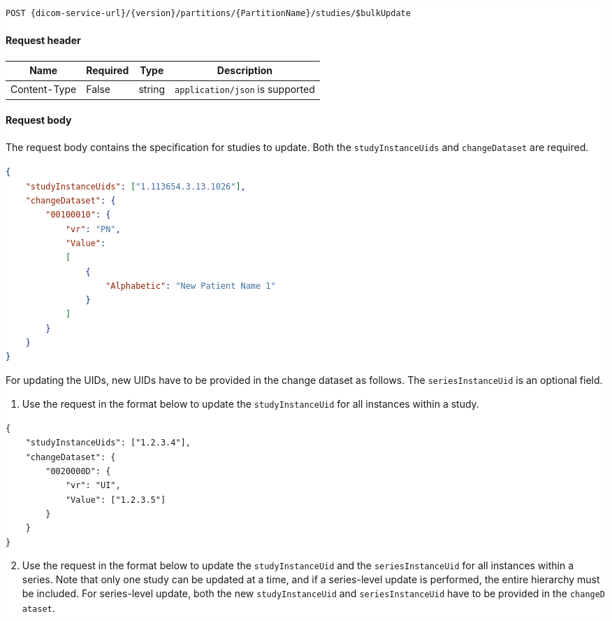 ```http
POST {dicom-service-url}/{version}/partitions/{PartitionName}/studies/$bulkUpdate
```

#### Request header

| Name         | Required  | Type   | Description                     |
| ------------ | --------- | ------ | ------------------------------- |
| Content-Type | False     | string | `application/json` is supported |

#### Request body

The request body contains the specification for studies to update. Both the `studyInstanceUids` and `changeDataset` are required.

```json
{
    "studyInstanceUids": ["1.113654.3.13.1026"],
    "changeDataset": { 
        "00100010": { 
            "vr": "PN", 
            "Value": 
            [
                { 
                    "Alphabetic": "New Patient Name 1" 
                }
            ] 
        } 
    }
}
```

For updating the UIDs, new UIDs have to be provided in the change dataset as follows. The `seriesInstanceUid` is an optional field.

1. Use the request in the format below to update the `studyInstanceUid` for all instances within a study.

```
{
    "studyInstanceUids": ["1.2.3.4"],
    "changeDataset": { 
        "0020000D": { 
            "vr": "UI", 
            "Value": ["1.2.3.5"]
        } 
    }
}
```

2. Use the request in the format below to update the `studyInstanceUid` and the `seriesInstanceUid` for all instances within a series. Note that only one study can be updated at a time, and if a series-level update is performed, the entire hierarchy must be included. For series-level update, both the new `studyInstanceUid` and `seriesInstanceUid` have to be provided in the `changeDataset`.
